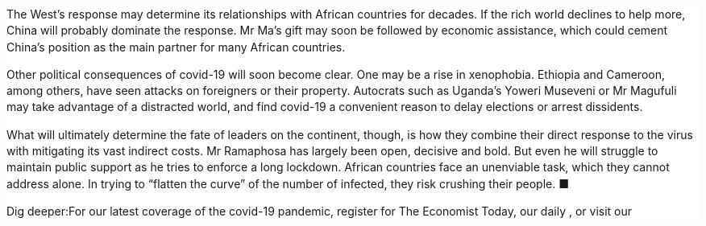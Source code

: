 The West’s response may determine its relationships with African countries for decades. If the rich world declines to help more, China will probably dominate the response. Mr Ma’s gift may soon be followed by economic assistance, which could cement China’s position as the main partner for many African countries.

Other political consequences of covid-19 will soon become clear. One may be a rise in xenophobia. Ethiopia and Cameroon, among others, have seen attacks on foreigners or their property. Autocrats such as Uganda’s Yoweri Museveni or Mr Magufuli may take advantage of a distracted world, and find covid-19 a convenient reason to delay elections or arrest dissidents.

What will ultimately determine the fate of leaders on the continent, though, is how they combine their direct response to the virus with mitigating its vast indirect costs. Mr Ramaphosa has largely been open, decisive and bold. But even he will struggle to maintain public support as he tries to enforce a long lockdown. African countries face an unenviable task, which they cannot address alone. In trying to “flatten the curve” of the number of infected, they risk crushing their people. ■

Dig deeper:For our latest coverage of the covid-19 pandemic, register for The Economist Today, our daily , or visit our 

